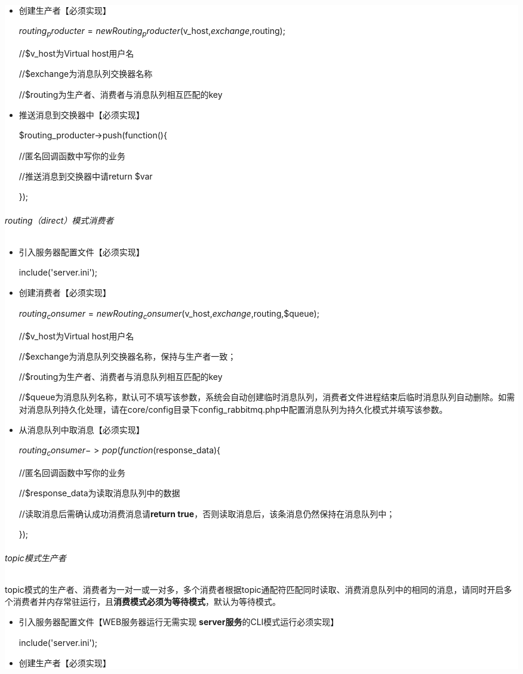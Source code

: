- 创建生产者【必须实现】

  $routing_producter = new Routing_producter($v_host,$exchange,$routing);

  //$v_host为Virtual host用户名

  //$exchange为消息队列交换器名称

  //$routing为生产者、消费者与消息队列相互匹配的key

- 推送消息到交换器中【必须实现】

  $routing_producter->push(function(){

  //匿名回调函数中写你的业务

  //推送消息到交换器中请return $var

  });
  
  

###### routing（direct）模式消费者

- 引入服务器配置文件【必须实现】

  include('server.ini');

- 创建消费者【必须实现】

  $routing_consumer = new Routing_consumer($v_host,$exchange,$routing,$queue);

  //$v_host为Virtual host用户名

  //$exchange为消息队列交换器名称，保持与生产者一致；

  //$routing为生产者、消费者与消息队列相互匹配的key

  //$queue为消息队列名称，默认可不填写该参数，系统会自动创建临时消息队列，消费者文件进程结束后临时消息队列自动删除。如需对消息队列持久化处理，请在core/config目录下config_rabbitmq.php中配置消息队列为持久化模式并填写该参数。

- 从消息队列中取消息【必须实现】

  $routing_consumer->pop(function($response_data){

  //匿名回调函数中写你的业务

  //$response_data为读取消息队列中的数据

  //读取消息后需确认成功消费消息请**return true**，否则读取消息后，该条消息仍然保持在消息队列中；

  });
  
  

###### topic模式生产者

topic模式的生产者、消费者为一对一或一对多，多个消费者根据topic通配符匹配同时读取、消费消息队列中的相同的消息，请同时开启多个消费者并内存常驻运行，且**消费模式必须为等待模式**，默认为等待模式。

- 引入服务器配置文件【WEB服务器运行无需实现  **server服务**的CLI模式运行必须实现】

  include('server.ini');

- 创建生产者【必须实现】
